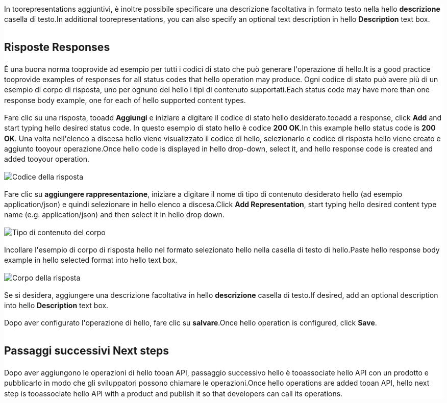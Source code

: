 <span data-ttu-id="b143b-161">In toorepresentations aggiuntivi, è inoltre possibile specificare una descrizione facoltativa in formato testo nella hello **descrizione** casella di testo.</span><span class="sxs-lookup"><span data-stu-id="b143b-161">In additional toorepresentations, you can also specify an optional text description in hello **Description** text box.</span></span>

## <span data-ttu-id="b143b-162"><a name="responses"> </a>Risposte</span><span class="sxs-lookup"><span data-stu-id="b143b-162"><a name="responses"> </a>Responses</span></span>
<span data-ttu-id="b143b-163">È una buona norma tooprovide ad esempio per tutti i codici di stato che può generare l'operazione di hello.</span><span class="sxs-lookup"><span data-stu-id="b143b-163">It is a good practice tooprovide examples of responses for all status codes that hello operation may produce.</span></span> <span data-ttu-id="b143b-164">Ogni codice di stato può avere più di un esempio di corpo di risposta, uno per ognuno dei hello i tipi di contenuto supportati.</span><span class="sxs-lookup"><span data-stu-id="b143b-164">Each status code may have more than one response body example, one for each of hello supported content types.</span></span> 

<span data-ttu-id="b143b-165">Fare clic su una risposta, tooadd **Aggiungi** e iniziare a digitare il codice di stato hello desiderato.</span><span class="sxs-lookup"><span data-stu-id="b143b-165">tooadd a response, click **Add** and start typing hello desired status code.</span></span> <span data-ttu-id="b143b-166">In questo esempio di stato hello è codice **200 OK**.</span><span class="sxs-lookup"><span data-stu-id="b143b-166">In this example hello status code is **200 OK**.</span></span> <span data-ttu-id="b143b-167">Una volta nell'elenco a discesa hello viene visualizzato il codice di hello, selezionarlo e codice di risposta hello viene creato e aggiunto tooyour operazione.</span><span class="sxs-lookup"><span data-stu-id="b143b-167">Once hello code is displayed in hello drop-down, select it, and hello response code is created and added tooyour operation.</span></span>

![Codice della risposta][api-management-response-code]

<span data-ttu-id="b143b-169">Fare clic su **aggiungere rappresentazione**, iniziare a digitare il nome di tipo di contenuto desiderato hello (ad esempio application/json) e quindi selezionare in hello elenco a discesa.</span><span class="sxs-lookup"><span data-stu-id="b143b-169">Click **Add Representation**, start typing hello desired content type name (e.g. application/json) and then select it in hello drop down.</span></span>

![Tipo di contenuto del corpo][api-management-response-body-content-type]

<span data-ttu-id="b143b-171">Incollare l'esempio di corpo di risposta hello nel formato selezionato hello nella casella di testo di hello.</span><span class="sxs-lookup"><span data-stu-id="b143b-171">Paste hello response body example in hello selected format into hello text box.</span></span> 

![Corpo della risposta][api-management-response-body]

<span data-ttu-id="b143b-173">Se si desidera, aggiungere una descrizione facoltativa in hello **descrizione** casella di testo.</span><span class="sxs-lookup"><span data-stu-id="b143b-173">If desired, add an optional description into hello **Description** text box.</span></span>

<span data-ttu-id="b143b-174">Dopo aver configurato l'operazione di hello, fare clic su **salvare**.</span><span class="sxs-lookup"><span data-stu-id="b143b-174">Once hello operation is configured, click **Save**.</span></span>

## <span data-ttu-id="b143b-175"><a name="next-steps"></a>Passaggi successivi</span><span class="sxs-lookup"><span data-stu-id="b143b-175"><a name="next-steps"> </a>Next steps</span></span>
<span data-ttu-id="b143b-176">Dopo aver aggiungono le operazioni di hello tooan API, passaggio successivo hello è tooassociate hello API con un prodotto e pubblicarlo in modo che gli sviluppatori possono chiamare le operazioni.</span><span class="sxs-lookup"><span data-stu-id="b143b-176">Once hello operations are added tooan API, hello next step is tooassociate hello API with a product and publish it so that developers can call its operations.</span></span>


[api-management-management-console]: ./media/api-management-howto-add-operations/api-management-management-console.png
[api-management-operations]: ./media/api-management-howto-add-operations/api-management-operations.png
[api-management-add-operation]: ./media/api-management-howto-add-operations/api-management-add-operation.png
[api-management-http-method]: ./media/api-management-howto-add-operations/api-management-http-method.png
[api-management-url-template]: ./media/api-management-howto-add-operations/api-management-url-template.png
[api-management-url-template-rewrite]: ./media/api-management-howto-add-operations/api-management-url-template-rewrite.png
[api-management-description]: ./media/api-management-howto-add-operations/api-management-description.png
[api-management-caching-tab]: ./media/api-management-howto-add-operations/api-management-caching-tab.png
[api-management-request-parameters]: ./media/api-management-howto-add-operations/api-management-request-parameters.png
[api-management-request-body]: ./media/api-management-howto-add-operations/api-management-request-body.png
[api-management-response-code]: ./media/api-management-howto-add-operations/api-management-response-code.png
[api-management-response-body-content-type]: ./media/api-management-howto-add-operations/api-management-response-body-content-type.png
[api-management-response-body]: ./media/api-management-howto-add-operations/api-management-response-body.png
[api-management-contoso-api]: ./media/api-management-howto-add-operations/api-management-contoso-api.png
[api-management-add-new-api]: ./media/api-management-howto-add-operations/api-management-add-new-api.png
[api-management-api-settings]: ./media/api-management-howto-add-operations/api-management-api-settings.png
[api-management-api-settings-credentials]: ./media/api-management-howto-add-operations/api-management-api-settings-credentials.png
[api-management-api-summary]: ./media/api-management-howto-add-operations/api-management-api-summary.png
[api-management-echo-operations]: ./media/api-management-howto-add-operations/api-management-echo-operations.png
[Add an operation]: #add-operation
[Operation caching]: #operation-caching
[Request parameters]: #request-parameters
[Request body]: #request-body
[Responses]: #responses
[Next steps]: #next-steps
[Get started with Azure API Management]: api-management-get-started.md
[Create an API Management service instance]: api-management-get-started.md#create-service-instance
[How tooadd operations tooan API]: api-management-howto-add-operations.md
[How toocreate and publish a product]: api-management-howto-add-products.md
[How toocache operation results in Azure API Management]: api-management-howto-cache.md